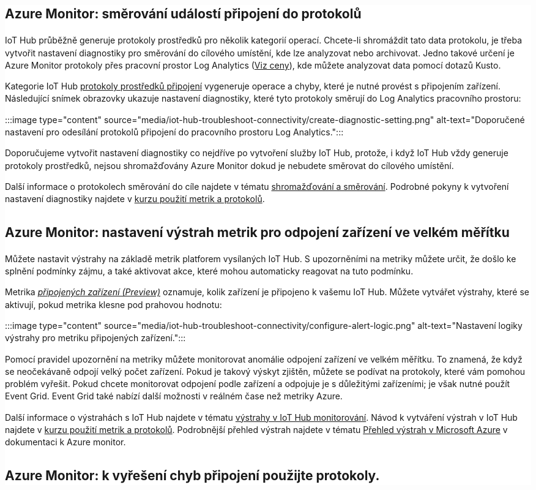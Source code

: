 ## <a name="azure-monitor-route-connection-events-to-logs"></a>Azure Monitor: směrování událostí připojení do protokolů

IoT Hub průběžně generuje protokoly prostředků pro několik kategorií operací. Chcete-li shromáždit tato data protokolu, je třeba vytvořit nastavení diagnostiky pro směrování do cílového umístění, kde lze analyzovat nebo archivovat. Jedno takové určení je Azure Monitor protokoly přes pracovní prostor Log Analytics ([Viz ceny](https://azure.microsoft.com/pricing/details/log-analytics/)), kde můžete analyzovat data pomocí dotazů Kusto.

Kategorie IoT Hub [protokoly prostředků připojení](monitor-iot-hub-reference.md#connections) vygeneruje operace a chyby, které je nutné provést s připojením zařízení. Následující snímek obrazovky ukazuje nastavení diagnostiky, které tyto protokoly směrují do Log Analytics pracovního prostoru:

:::image type="content" source="media/iot-hub-troubleshoot-connectivity/create-diagnostic-setting.png" alt-text="Doporučené nastavení pro odesílání protokolů připojení do pracovního prostoru Log Analytics.":::

Doporučujeme vytvořit nastavení diagnostiky co nejdříve po vytvoření služby IoT Hub, protože, i když IoT Hub vždy generuje protokoly prostředků, nejsou shromažďovány Azure Monitor dokud je nebudete směrovat do cílového umístění.

Další informace o protokolech směrování do cíle najdete v tématu [shromažďování a směrování](monitor-iot-hub.md#collection-and-routing). Podrobné pokyny k vytvoření nastavení diagnostiky najdete v [kurzu použití metrik a protokolů](tutorial-use-metrics-and-diags.md).

## <a name="azure-monitor-set-up-metric-alerts-for-device-disconnect-at-scale"></a>Azure Monitor: nastavení výstrah metrik pro odpojení zařízení ve velkém měřítku

Můžete nastavit výstrahy na základě metrik platforem vysílaných IoT Hub. S upozorněními na metriky můžete určit, že došlo ke splnění podmínky zájmu, a také aktivovat akce, které mohou automaticky reagovat na tuto podmínku.

Metrika [*připojených zařízení (Preview)*](monitor-iot-hub-reference.md#device-metrics) oznamuje, kolik zařízení je připojeno k vašemu IoT Hub. Můžete vytvářet výstrahy, které se aktivují, pokud metrika klesne pod prahovou hodnotu:

:::image type="content" source="media/iot-hub-troubleshoot-connectivity/configure-alert-logic.png" alt-text="Nastavení logiky výstrahy pro metriku připojených zařízení.":::

Pomocí pravidel upozornění na metriky můžete monitorovat anomálie odpojení zařízení ve velkém měřítku. To znamená, že když se neočekávaně odpojí velký počet zařízení. Pokud je takový výskyt zjištěn, můžete se podívat na protokoly, které vám pomohou problém vyřešit. Pokud chcete monitorovat odpojení podle zařízení a odpojuje je s důležitými zařízeními; je však nutné použít Event Grid. Event Grid také nabízí další možnosti v reálném čase než metriky Azure.

Další informace o výstrahách s IoT Hub najdete v tématu [výstrahy v IoT Hub monitorování](monitor-iot-hub.md#alerts). Návod k vytváření výstrah v IoT Hub najdete v [kurzu použití metrik a protokolů](tutorial-use-metrics-and-diags.md). Podrobnější přehled výstrah najdete v tématu [Přehled výstrah v Microsoft Azure](../azure-monitor/alerts/alerts-overview.md) v dokumentaci k Azure monitor.

## <a name="azure-monitor-use-logs-to-resolve-connectivity-errors"></a>Azure Monitor: k vyřešení chyb připojení použijte protokoly.
